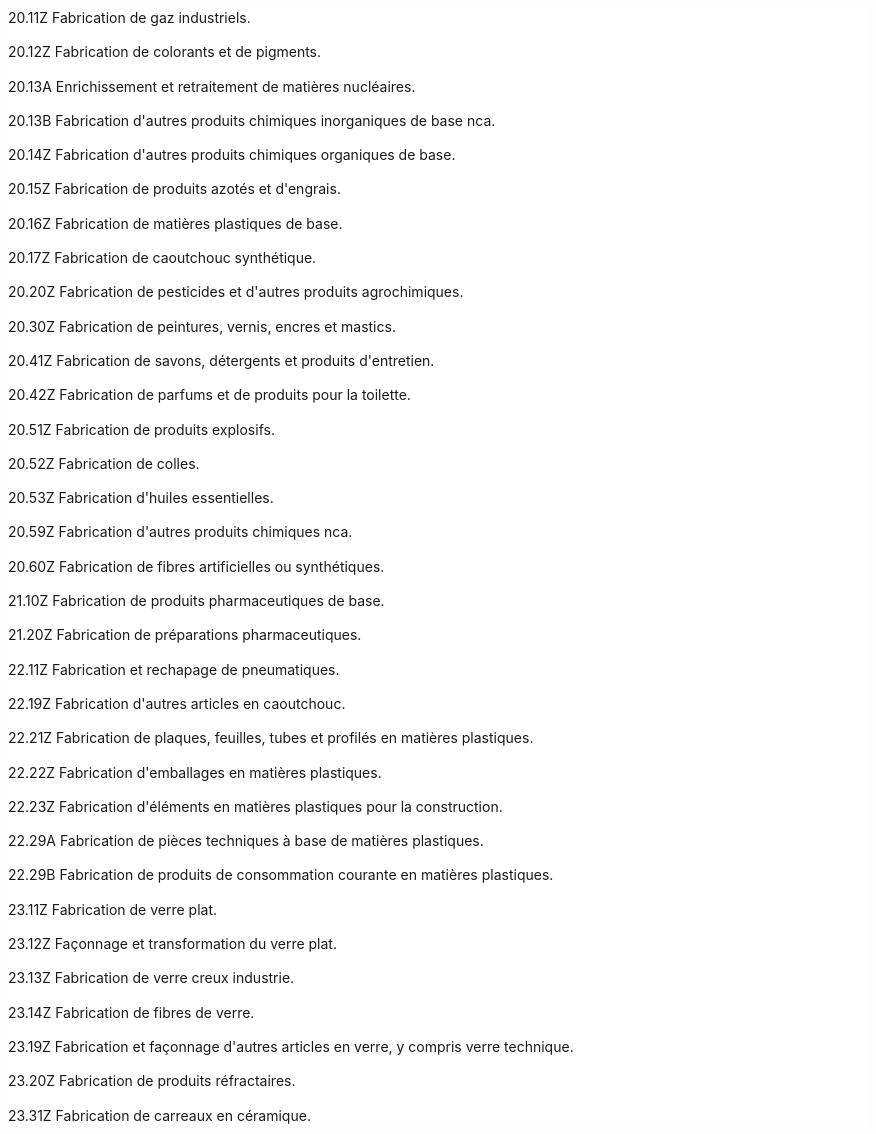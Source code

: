 20.11Z Fabrication de gaz industriels.

20.12Z Fabrication de colorants et de pigments.

20.13A Enrichissement et retraitement de matières nucléaires.

20.13B Fabrication d'autres produits chimiques inorganiques de base nca.

20.14Z Fabrication d'autres produits chimiques organiques de base.

20.15Z Fabrication de produits azotés et d'engrais.

20.16Z Fabrication de matières plastiques de base.

20.17Z Fabrication de caoutchouc synthétique.

20.20Z Fabrication de pesticides et d'autres produits agrochimiques.

20.30Z Fabrication de peintures, vernis, encres et mastics.

20.41Z Fabrication de savons, détergents et produits d'entretien.

20.42Z Fabrication de parfums et de produits pour la toilette.

20.51Z Fabrication de produits explosifs.

20.52Z Fabrication de colles.

20.53Z Fabrication d'huiles essentielles.

20.59Z Fabrication d'autres produits chimiques nca.

20.60Z Fabrication de fibres artificielles ou synthétiques.

21.10Z Fabrication de produits pharmaceutiques de base.

21.20Z Fabrication de préparations pharmaceutiques.

22.11Z Fabrication et rechapage de pneumatiques.

22.19Z Fabrication d'autres articles en caoutchouc.

22.21Z Fabrication de plaques, feuilles, tubes et profilés en matières plastiques.

22.22Z Fabrication d'emballages en matières plastiques.

22.23Z Fabrication d'éléments en matières plastiques pour la construction.

22.29A Fabrication de pièces techniques à base de matières plastiques.

22.29B Fabrication de produits de consommation courante en matières plastiques.

23.11Z Fabrication de verre plat.

23.12Z Façonnage et transformation du verre plat.

23.13Z Fabrication de verre creux industrie.

23.14Z Fabrication de fibres de verre.

23.19Z Fabrication et façonnage d'autres articles en verre, y compris verre technique.

23.20Z Fabrication de produits réfractaires.

23.31Z Fabrication de carreaux en céramique.
